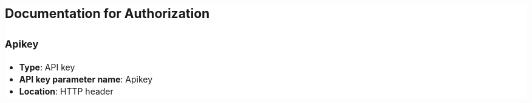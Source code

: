 
<a name="documentation-for-authorization"></a>
## Documentation for Authorization

<a name="Apikey"></a>
### Apikey

- **Type**: API key
- **API key parameter name**: Apikey
- **Location**: HTTP header

